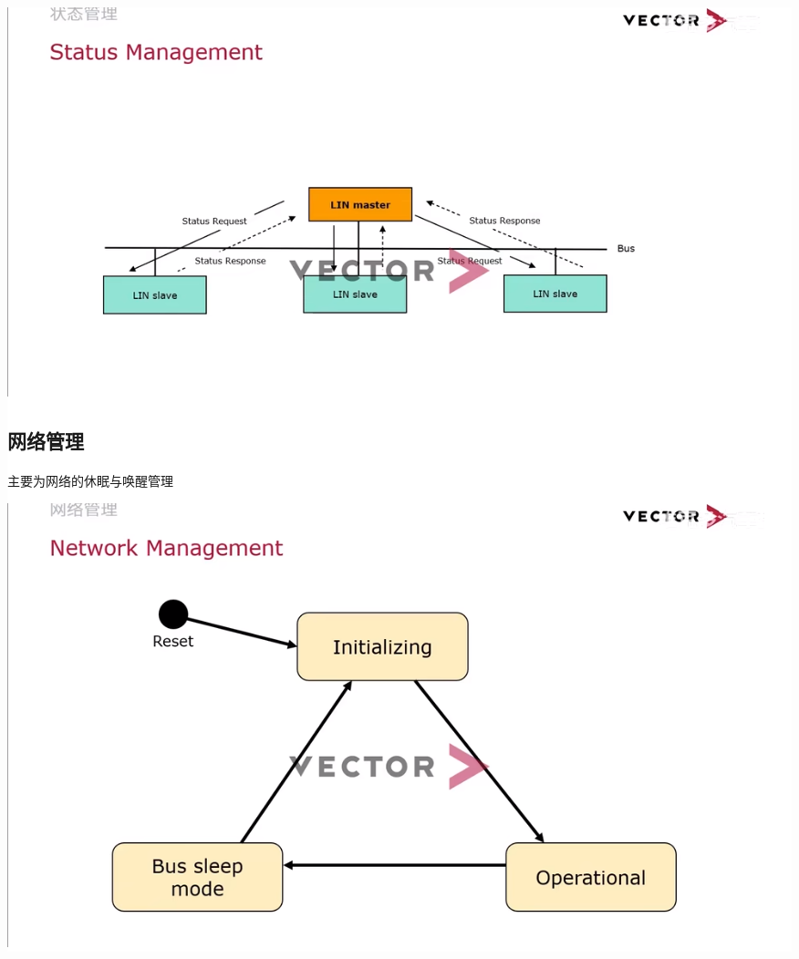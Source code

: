 ![image-20231017023400221](assets/image-20231017023400221.png)

## 网络管理

主要为网络的休眠与唤醒管理

![image-20231017023712194](assets/image-20231017023712194.png)

